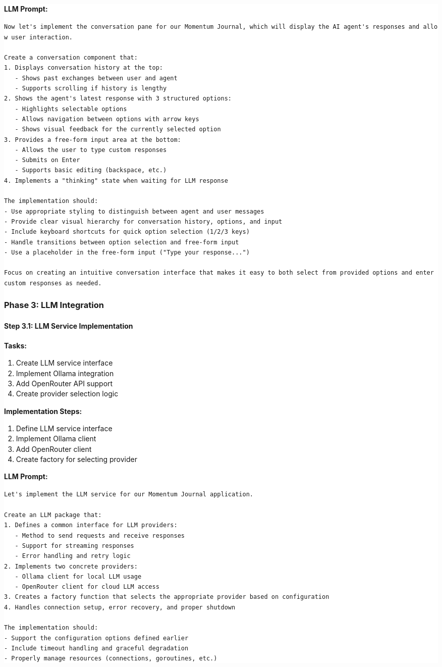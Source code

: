 **LLM Prompt:**
```
Now let's implement the conversation pane for our Momentum Journal, which will display the AI agent's responses and allow user interaction.

Create a conversation component that:
1. Displays conversation history at the top:
   - Shows past exchanges between user and agent
   - Supports scrolling if history is lengthy
2. Shows the agent's latest response with 3 structured options:
   - Highlights selectable options
   - Allows navigation between options with arrow keys
   - Shows visual feedback for the currently selected option
3. Provides a free-form input area at the bottom:
   - Allows the user to type custom responses
   - Submits on Enter
   - Supports basic editing (backspace, etc.)
4. Implements a "thinking" state when waiting for LLM response

The implementation should:
- Use appropriate styling to distinguish between agent and user messages
- Provide clear visual hierarchy for conversation history, options, and input
- Include keyboard shortcuts for quick option selection (1/2/3 keys)
- Handle transitions between option selection and free-form input
- Use a placeholder in the free-form input ("Type your response...")

Focus on creating an intuitive conversation interface that makes it easy to both select from provided options and enter custom responses as needed.
```

### Phase 3: LLM Integration

#### Step 3.1: LLM Service Implementation

**Tasks:**
1. Create LLM service interface
2. Implement Ollama integration
3. Add OpenRouter API support
4. Create provider selection logic

**Implementation Steps:**
1. Define LLM service interface
2. Implement Ollama client
3. Add OpenRouter client
4. Create factory for selecting provider

**LLM Prompt:**
```
Let's implement the LLM service for our Momentum Journal application.

Create an LLM package that:
1. Defines a common interface for LLM providers:
   - Method to send requests and receive responses
   - Support for streaming responses
   - Error handling and retry logic
2. Implements two concrete providers:
   - Ollama client for local LLM usage
   - OpenRouter client for cloud LLM access
3. Creates a factory function that selects the appropriate provider based on configuration
4. Handles connection setup, error recovery, and proper shutdown

The implementation should:
- Support the configuration options defined earlier
- Include timeout handling and graceful degradation
- Properly manage resources (connections, goroutines, etc.)
```